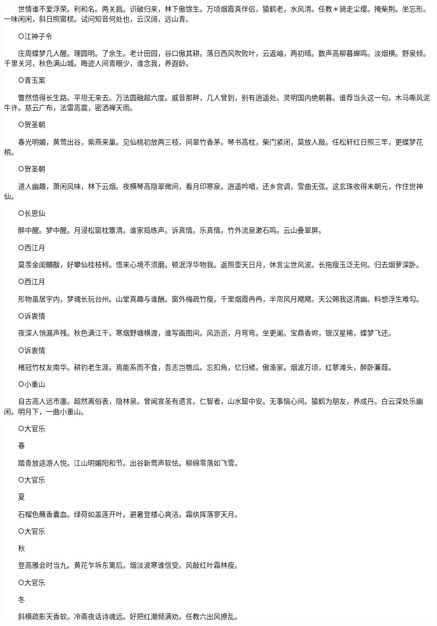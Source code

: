 　　世情谁不爱浮荣。利和名。两关扃。识破归来，林下傲馀生。万顷烟霞真伴侣，猿鹤老，水风清。任教＊骑走尘缨。掩柴荆。坐忘形。一味闲闲，斜日照窗棂。试问知音何处也，云汉阔，远山青。

　　○江神子令

　　庄周蝶梦几人醒。理圆明。了余生。老计田园，谷口傲其耕。落日西风吹败叶，云返岫，两初晴。数声高柳暮蝉鸣。淡烟横。野泉倾。千里关河，秋色满山城。晦迹人间青眼少，谁念我，养遐龄。

　　○青玉案

　　瞥然悟得长生路。平坦无来去。万法圆融超六度。威音那畔，几人曾到，别有逍遥处。灵明国内绝朝暮。谁荐当头这一句。木马嘶风泥牛许。慈云广布，法雷高震，密洒禅天雨。

　　○贺圣朝

　　春光明媚，黄莺出谷，紫燕来巢。见仙桃初放两三枝，间翠竹香茅。琴书高枕，柴门紧闭，莫放人敲。任松轩红日照三竿，更蝶梦花梢。

　　○贺圣朝

　　道人幽趣，萧闲风味，林下云烟。夜横琴高隐翠微间，看月印寒泉。逍遥吟唱，还乡宫调，雪曲无弦。这玄珠收得未朝元，作住世神仙。

　　○长思仙

　　醉中醒。梦中醒。月浸松窗枕簟清。谁家捣练声。诉真情。乐真情。竹外流泉漱石鸣。云山叠翠屏。

　　○西江月

　　莫羡金闺黼黻，好攀仙桂枝柯。悟来心境不须磨。顿泯浮华物我。返照壶天日月，休言尘世风波。长拖瘦玉泛无何。归去烟萝深卧。

　　○西江月

　　形物虽居宇内，梦魂长玩台州。山堂真趣与谁酬。窗外梅疏竹瘦。千里烟霞冉冉，半帘风月飕飕。天公赐我这清幽。料想浮生难勾。

　　○诉衷情

　　夜深人悄漏声残。秋色满江干。寒烟野塘横渡，谁写画图间。风沥沥，月弯弯。坐更阑。宝鼎香烬，银汉星稀，蝶梦飞还。

　　○诉衷情

　　楮冠竹杖友南华。耕钓老生涯。焉能系而不食，吾志岂匏瓜。忘扣角，忆归槎。傲渔家。烟波万顷，红蓼滩头，醉卧蒹葭。

　　○小重山

　　自古高人远市廛。超然离俗表，隐林泉。曾闻宣圣有遗言。仁智者，山水窟中安。无事恼心间。猿鹤为朋友，养成丹。白云深处乐幽闲。明月下，一曲小重山。

　　○大官乐

　　春

　　踏青放适游人悦。江山明媚阳和节。出谷新莺声软怯。柳绵零落如飞雪。

　　○大官乐

　　夏

　　石榴色蘸香囊血。绿荷如盖莲开叶。避暑登楼心爽洁。霜纨挥落寥天月。

　　○大官乐

　　秋

　　登高雅会时当九。黄花乍坼东篱后。烟淡波寒谁信受。风敲红叶霜林瘦。

　　○大官乐

　　冬

　　斜横疏影天香软。冷斋夜话诗魂远。好把红潮频满劝。任教六出风撩乱。

